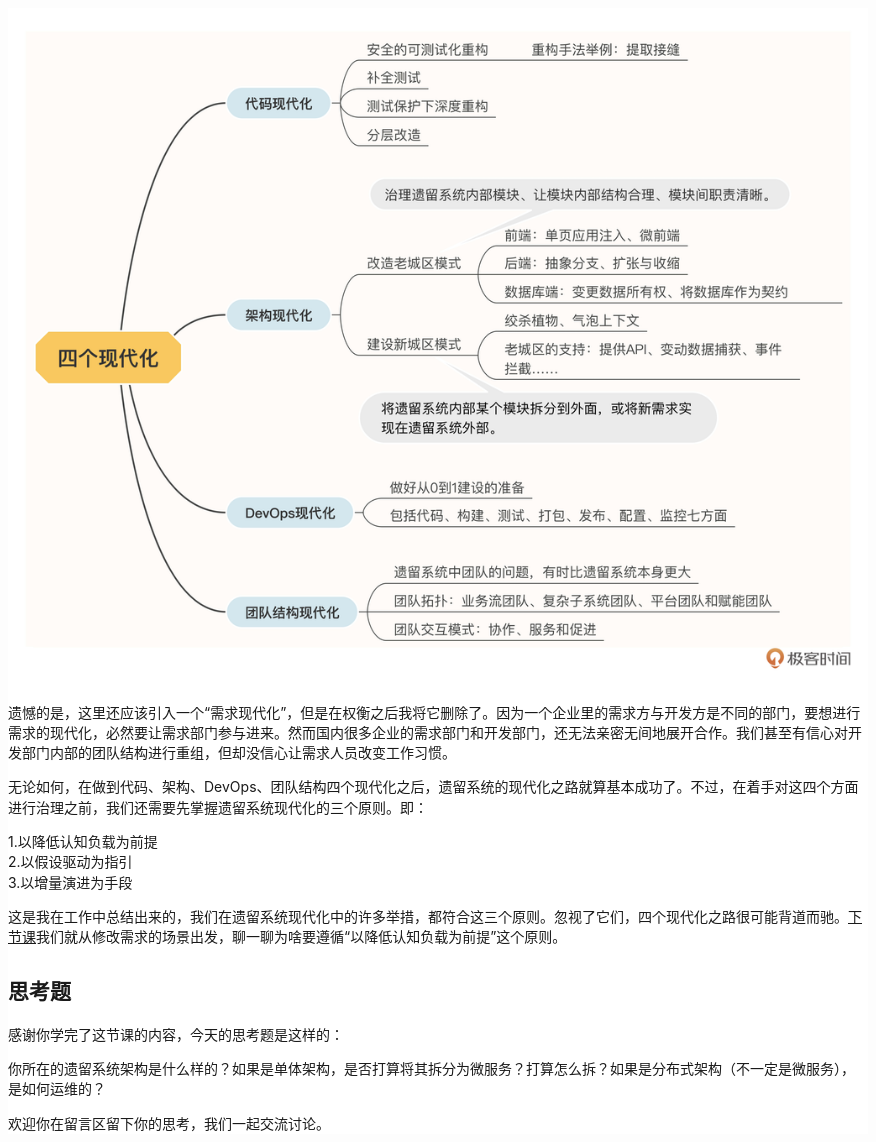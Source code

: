![](./httpsstatic001geekbangorgresourceimagec2e4c2c9b09b10109abec6189df04a8b5ee4.jpg "遗留系统的四个现代化")

遗憾的是，这里还应该引入一个“需求现代化”，但是在权衡之后我将它删除了。因为一个企业里的需求方与开发方是不同的部门，要想进行需求的现代化，必然要让需求部门参与进来。然而国内很多企业的需求部门和开发部门，还无法亲密无间地展开合作。我们甚至有信心对开发部门内部的团队结构进行重组，但却没信心让需求人员改变工作习惯。

无论如何，在做到代码、架构、DevOps、团队结构四个现代化之后，遗留系统的现代化之路就算基本成功了。不过，在着手对这四个方面进行治理之前，我们还需要先掌握遗留系统现代化的三个原则。即：

1.以降低认知负载为前提  
2.以假设驱动为指引  
3.以增量演进为手段

这是我在工作中总结出来的，我们在遗留系统现代化中的许多举措，都符合这三个原则。忽视了它们，四个现代化之路很可能背道而驰。[下节课](https://time.geekbang.org/column/article/507513)我们就从修改需求的场景出发，聊一聊为啥要遵循“以降低认知负载为前提”这个原则。

## 思考题

感谢你学完了这节课的内容，今天的思考题是这样的：

你所在的遗留系统架构是什么样的？如果是单体架构，是否打算将其拆分为微服务？打算怎么拆？如果是分布式架构（不一定是微服务），是如何运维的？

欢迎你在留言区留下你的思考，我们一起交流讨论。